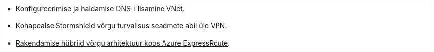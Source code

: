 - [Konfigureerimise ja haldamise DNS-i lisamine VNet][configuring-dns].

- [Kohapealse Stormshield võrgu turvalisus seadmete abil üle VPN][stormshield].

- [Rakendamise hübriid võrgu arhitektuur koos Azure ExpressRoute][expressroute].



[implementing-a-multi-tier-architecture-on-Azure]: ./guidance-compute-n-tier-vm.md
[resource-manager-overview]: ../azure-resource-manager/resource-group-overview.md
[arm-templates]: ../resource-group-authoring-templates.md
[azure-cli]: ../virtual-machines-command-line-tools.md
[azure-portal]: ../azure-portal/resource-group-portal.md
[azure-powershell]: ../powershell-azure-resource-manager.md
[azure-virtual-network]: ../virtual-network/virtual-networks-overview.md
[vpn-appliance]: ../vpn-gateway/vpn-gateway-about-vpn-devices.md
[azure-vpn-gateway]: https://azure.microsoft.com/services/vpn-gateway/
[azure-gateway-charges]: https://azure.microsoft.com/pricing/details/vpn-gateway/
[azure-network-security-group]: https://azure.microsoft.com/documentation/articles/virtual-networks-nsg/
[connect-to-an-Azure-vnet]: https://technet.microsoft.com/library/dn786406.aspx
[vpn-gateway-multi-site]: ../vpn-gateway/vpn-gateway-multi-site.md
[policy-based-routing]: https://en.wikipedia.org/wiki/Policy-based_routing
[route-based-routing]: https://en.wikipedia.org/wiki/Static_routing
[network-security-group]: ../virtual-network/virtual-networks-nsg.md
[sla-for-vpn-gateway]: https://azure.microsoft.com/support/legal/sla/vpn-gateway/v1_0/
[additional-firewall-rules]: https://technet.microsoft.com/library/dn786406.aspx#firewall
[nagios]: https://www.nagios.org/
[azure-vpn-gateway-diagnostics]: http://blogs.technet.com/b/keithmayer/archive/2014/12/18/diagnose-azure-virtual-network-vpn-connectivity-issues-with-powershell.aspx
[ping]: https://technet.microsoft.com/library/ff961503.aspx
[tracert]: https://technet.microsoft.com/library/ff961507.aspx
[psping]: http://technet.microsoft.com/sysinternals/jj729731.aspx
[nmap]: http://nmap.org
[changing-SKUs]: https://azure.microsoft.com/blog/azure-virtual-network-gateway-improvements/
[gateway-diagnostic-logs]: http://blogs.technet.com/b/keithmayer/archive/2015/12/07/step-by-step-capturing-azure-resource-manager-arm-vnet-gateway-diagnostic-logs.aspx
[troubleshooting-vpn-errors]: https://blogs.technet.microsoft.com/rrasblog/2009/08/12/troubleshooting-common-vpn-related-errors/
[rras-logging]: https://www.petri.com/enable-diagnostic-logging-in-windows-server-2012-r2-routing-and-remote-access
[create-on-prem-network]: https://technet.microsoft.com/library/dn786406.aspx#routing
[create-azure-vnet]: ../virtual-network/virtual-networks-create-vnet-classic-cli.md
[azure-vm-diagnostics]: https://azure.microsoft.com/blog/windows-azure-virtual-machine-monitoring-with-wad-extension/
[application-insights]: ../application-insights/app-insights-overview-usage.md
[forced-tunneling]: https://azure.microsoft.com/documentation/articles/vpn-gateway-about-forced-tunneling/
[getting-started-with-azure-security]: ./../security/azure-security-getting-started.md
[vpn-appliances]: ../vpn-gateway/vpn-gateway-about-vpn-devices.md
[installing-ad]: ../active-directory/active-directory-install-replica-active-directory-domain-controller.md
[deploying-ad]: https://msdn.microsoft.com/library/azure/jj156090.aspx
[creating-dns]: https://blogs.msdn.microsoft.com/mcsuksoldev/2014/03/04/creating-a-dns-server-in-azure-iaas/
[configuring-dns]: ../virtual-network/virtual-networks-manage-dns-in-vnet.md
[stormshield]: https://azure.microsoft.com/marketplace/partners/stormshield/stormshield-network-security-for-cloud/
[vpn-appliance-ipsec]: ../vpn-gateway/vpn-gateway-about-vpn-devices.md#ipsec-parameters
[expressroute]: ./guidance-hybrid-network-expressroute.md
[naming conventions]: ./guidance-naming-conventions.md
[solution-script]: https://github.com/mspnp/reference-architectures/tree/master/guidance-hybrid-network-vpn/Deploy-ReferenceArchitecture.ps1
[solution-script-bash]: https://github.com/mspnp/reference-architectures/tree/master/guidance-hybrid-network-vpn/deploy-reference-architecture.sh
[visio-download]: http://download.microsoft.com/download/1/5/6/1569703C-0A82-4A9C-8334-F13D0DF2F472/RAs.vsdx
[vnet-parameters]: https://github.com/mspnp/reference-architectures/tree/master/guidance-hybrid-network-vpn/parameters/virtualNetwork.parameters.json
[virtualNetworkGateway-parameters]: https://github.com/mspnp/reference-architectures/tree/master/guidance-hybrid-network-vpn/parameters/virtualNetworkGateway.parameters.json
[azure-powershell-download]: https://azure.microsoft.com/documentation/articles/powershell-install-configure/
[azure-cli]: https://azure.microsoft.com/documentation/articles/xplat-cli-install/
[0]: ./media/blueprints/hybrid-network-vpn.png "Hübriid ülesehituse network kestvad asutusesisese ja cloud infrastruktuur"
[1]: ./media/guidance-hybrid-network-vpn/partitioned-vpn.png "Eraldamine VNet, parandamiseks skaleeritavus."
[2]: ./media/guidance-hybrid-network-vpn/audit-logs.png "Auditilogid Azure'i portaalis"
[3]: ./media/guidance-hybrid-network-vpn/RRAS-perf-counters.png "Jõudluseloendurite jälgida VPN-i võrguliiklust."
[4]: ./media/guidance-hybrid-network-vpn/RRAS-perf-graph.png "Näide VPN võrgu jõudluse graafik"